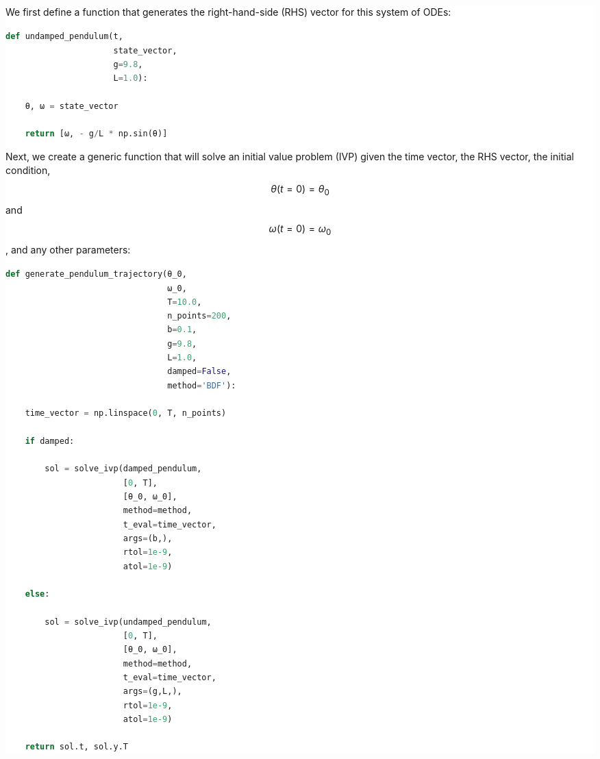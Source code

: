 We first define a function that generates the right-hand-side (RHS) vector for this system of ODEs:

```python
def undamped_pendulum(t, 
                      state_vector, 
                      g=9.8, 
                      L=1.0):

    θ, ω = state_vector
    
    return [ω, - g/L * np.sin(θ)]
```

Next, we create a generic function that will solve an initial value problem (IVP) given the time vector, the RHS vector,
the initial condition, <span class="math display">$$ \theta(t=0) = \theta_0 $$</span> and 
<span class="math display">$$ \omega(t=0) = \omega_0 $$</span>, and any other parameters:

```python
def generate_pendulum_trajectory(θ_0, 
                                 ω_0, 
                                 T=10.0, 
                                 n_points=200, 
                                 b=0.1, 
                                 g=9.8, 
                                 L=1.0, 
                                 damped=False,
                                 method='BDF'):

    time_vector = np.linspace(0, T, n_points)

    if damped:
        
        sol = solve_ivp(damped_pendulum,
                        [0, T],
                        [θ_0, ω_0],
                        method=method,
                        t_eval=time_vector,
                        args=(b,),
                        rtol=1e-9,
                        atol=1e-9)

    else:
        
        sol = solve_ivp(undamped_pendulum,
                        [0, T],
                        [θ_0, ω_0],
                        method=method,
                        t_eval=time_vector,
                        args=(g,L,),
                        rtol=1e-9,
                        atol=1e-9)
    
    return sol.t, sol.y.T
```
